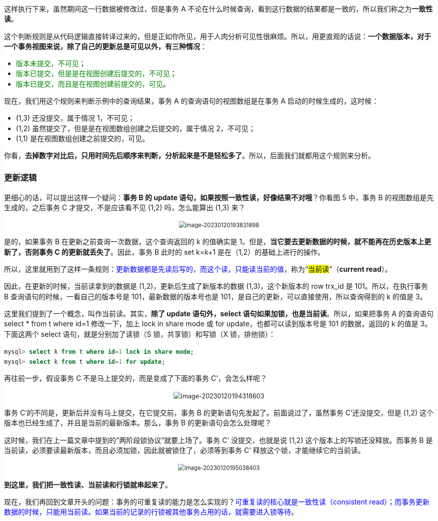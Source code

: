 这样执行下来，虽然期间这一行数据被修改过，但是事务 A 不论在什么时候查询，看到这行数据的结果都是一致的，所以我们称之为**一致性读**。

这个判断规则是从代码逻辑直接转译过来的，但是正如你所见，用于人肉分析可见性很麻烦。所以，用更直观的话说：**一个数据版本，对于一个事务视图来说，除了自己的更新总是可见以外，有三种情况**：

+ <font color=green>版本未提交，不可见</font>；
+ <font color=green>版本已提交，但是是在视图创建后提交的，不可见</font>；
+ <font color=green>版本已提交，而且是在视图创建前提交的，可见</font>。

现在，我们用这个规则来判断示例中的查询结果，事务 A 的查询语句的视图数组是在事务 A 启动的时候生成的，这时候：

+ (1,3) 还没提交，属于情况 1，不可见；
+ (1,2) 虽然提交了，但是是在视图数组创建之后提交的，属于情况 2，不可见；
+ (1,1) 是在视图数组创建之前提交的，可见。

你看，**去掉数字对比后，只用时间先后顺序来判断，分析起来是不是轻松多了**。所以，后面我们就都用这个规则来分析。

### 更新逻辑

更细心的话，可以提出这样一个疑问：**事务 B 的 update 语句，如果按照一致性读，好像结果不对哦**？你看图 5 中，事务 B 的视图数组是先生成的，之后事务 C 才提交，不是应该看不见 (1,2) 吗，怎么能算出 (1,3) 来？

<center><img src="https://notebook-img-1304596351.cos.ap-beijing.myqcloud.com/img/image-20230120193831898.png" alt="image-20230120193831898" style="zoom:80%;" /></center>

是的，如果事务 B 在更新之前查询一次数据，这个查询返回的 k 的值确实是 1。但是，**当它要去更新数据的时候，就不能再在历史版本上更新了，否则事务 C 的更新就丢失了**。因此，事务 B 此时的 set k=k+1 是在（1,2）的基础上进行的操作。

所以，这里就用到了这样一条规则：<font color=blue>更新数据都是先读后写的，而这个读，只能读当前的值</font>，称为“<mark>当前读</mark>”（**current read**）。

因此，在更新的时候，当前读拿到的数据是 (1,2)，更新后生成了新版本的数据 (1,3)，这个新版本的 row trx_id 是 101。所以，在执行事务 B 查询语句的时候，一看自己的版本号是 101，最新数据的版本号也是 101，是自己的更新，可以直接使用，所以查询得到的 k 的值是 3。

这里我们提到了一个概念，叫作当前读。其实，**除了 update 语句外，select 语句如果加锁，也是当前读**。所以，如果把事务 A 的查询语句 select * from t where id=1 修改一下，加上 lock in share mode 或 for update，也都可以读到版本号是 101 的数据，返回的 k 的值是 3。下面这两个 select 语句，就是分别加了读锁（S 锁，共享锁）和写锁（X 锁，排他锁）：

```sql
mysql> select k from t where id=1 lock in share mode;
mysql> select k from t where id=1 for update;
```

再往前一步，假设事务 C 不是马上提交的，而是变成了下面的事务 C’，会怎么样呢？

<center><img src="https://notebook-img-1304596351.cos.ap-beijing.myqcloud.com/img/image-20230120194318603.png" alt="image-20230120194318603" style="zoom:90%;" /></center>

事务 C’的不同是，更新后并没有马上提交，在它提交前，事务 B 的更新语句先发起了。前面说过了，虽然事务 C’还没提交，但是 (1,2) 这个版本也已经生成了，并且是当前的最新版本。那么，事务 B 的更新语句会怎么处理呢？

这时候，我们在上一篇文章中提到的“两阶段锁协议”就要上场了。事务 C’ 没提交，也就是说 (1,2) 这个版本上的写锁还没释放。而事务 B 是当前读，必须要读最新版本，而且必须加锁，因此就被锁住了，必须等到事务 C’ 释放这个锁，才能继续它的当前读。

<center><img src="https://notebook-img-1304596351.cos.ap-beijing.myqcloud.com/img/image-20230120195038403.png" alt="image-20230120195038403" style="zoom:80%;" /></center>

**到这里，我们把一致性读、当前读和行锁就串起来了**。

现在，我们再回到文章开头的问题：事务的可重复读的能力是怎么实现的？<font color=blue>可重复读的核心就是一致性读（consistent read）；而事务更新数据的时候，只能用当前读。如果当前的记录的行锁被其他事务占用的话，就需要进入锁等待</font>。
